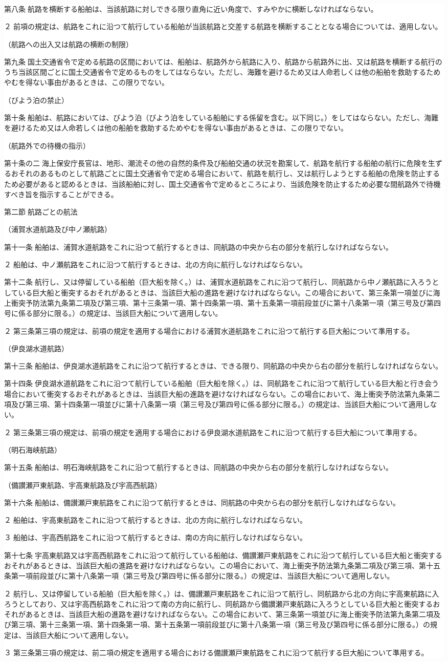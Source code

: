第八条 航路を横断する船舶は、当該航路に対しできる限り直角に近い角度で、すみやかに横断しなければならない。

２ 前項の規定は、航路をこれに沿つて航行している船舶が当該航路と交差する航路を横断することとなる場合については、適用しない。

（航路への出入又は航路の横断の制限）

第九条 国土交通省令で定める航路の区間においては、船舶は、航路外から航路に入り、航路から航路外に出、又は航路を横断する航行のうち当該区間ごとに国土交通省令で定めるものをしてはならない。ただし、海難を避けるため又は人命若しくは他の船舶を救助するためやむを得ない事由があるときは、この限りでない。

（びよう泊の禁止）

第十条 船舶は、航路においては、びよう泊（びよう泊をしている船舶にする係留を含む。以下同じ。）をしてはならない。ただし、海難を避けるため又は人命若しくは他の船舶を救助するためやむを得ない事由があるときは、この限りでない。

（航路外での待機の指示）

第十条の二 海上保安庁長官は、地形、潮流その他の自然的条件及び船舶交通の状況を勘案して、航路を航行する船舶の航行に危険を生ずるおそれのあるものとして航路ごとに国土交通省令で定める場合において、航路を航行し、又は航行しようとする船舶の危険を防止するため必要があると認めるときは、当該船舶に対し、国土交通省令で定めるところにより、当該危険を防止するため必要な間航路外で待機すべき旨を指示することができる。

第二節 航路ごとの航法

（浦賀水道航路及び中ノ瀬航路）

第十一条 船舶は、浦賀水道航路をこれに沿つて航行するときは、同航路の中央から右の部分を航行しなければならない。

２ 船舶は、中ノ瀬航路をこれに沿つて航行するときは、北の方向に航行しなければならない。

第十二条 航行し、又は停留している船舶（巨大船を除く。）は、浦賀水道航路をこれに沿つて航行し、同航路から中ノ瀬航路に入ろうとしている巨大船と衝突するおそれがあるときは、当該巨大船の進路を避けなければならない。この場合において、第三条第一項並びに海上衝突予防法第九条第二項及び第三項、第十三条第一項、第十四条第一項、第十五条第一項前段並びに第十八条第一項（第三号及び第四号に係る部分に限る。）の規定は、当該巨大船について適用しない。

２ 第三条第三項の規定は、前項の規定を適用する場合における浦賀水道航路をこれに沿つて航行する巨大船について準用する。

（伊良湖水道航路）

第十三条 船舶は、伊良湖水道航路をこれに沿つて航行するときは、できる限り、同航路の中央から右の部分を航行しなければならない。

第十四条 伊良湖水道航路をこれに沿つて航行している船舶（巨大船を除く。）は、同航路をこれに沿つて航行している巨大船と行き会う場合において衝突するおそれがあるときは、当該巨大船の進路を避けなければならない。この場合において、海上衝突予防法第九条第二項及び第三項、第十四条第一項並びに第十八条第一項（第三号及び第四号に係る部分に限る。）の規定は、当該巨大船について適用しない。

２ 第三条第三項の規定は、前項の規定を適用する場合における伊良湖水道航路をこれに沿つて航行する巨大船について準用する。

（明石海峡航路）

第十五条 船舶は、明石海峡航路をこれに沿つて航行するときは、同航路の中央から右の部分を航行しなければならない。

（備讃瀬戸東航路、宇高東航路及び宇高西航路）

第十六条 船舶は、備讃瀬戸東航路をこれに沿つて航行するときは、同航路の中央から右の部分を航行しなければならない。

２ 船舶は、宇高東航路をこれに沿つて航行するときは、北の方向に航行しなければならない。

３ 船舶は、宇高西航路をこれに沿つて航行するときは、南の方向に航行しなければならない。

第十七条 宇高東航路又は宇高西航路をこれに沿つて航行している船舶は、備讃瀬戸東航路をこれに沿つて航行している巨大船と衝突するおそれがあるときは、当該巨大船の進路を避けなければならない。この場合において、海上衝突予防法第九条第二項及び第三項、第十五条第一項前段並びに第十八条第一項（第三号及び第四号に係る部分に限る。）の規定は、当該巨大船について適用しない。

２ 航行し、又は停留している船舶（巨大船を除く。）は、備讃瀬戸東航路をこれに沿つて航行し、同航路から北の方向に宇高東航路に入ろうとしており、又は宇高西航路をこれに沿つて南の方向に航行し、同航路から備讃瀬戸東航路に入ろうとしている巨大船と衝突するおそれがあるときは、当該巨大船の進路を避けなければならない。この場合において、第三条第一項並びに海上衝突予防法第九条第二項及び第三項、第十三条第一項、第十四条第一項、第十五条第一項前段並びに第十八条第一項（第三号及び第四号に係る部分に限る。）の規定は、当該巨大船について適用しない。

３ 第三条第三項の規定は、前二項の規定を適用する場合における備讃瀬戸東航路をこれに沿つて航行する巨大船について準用する。
